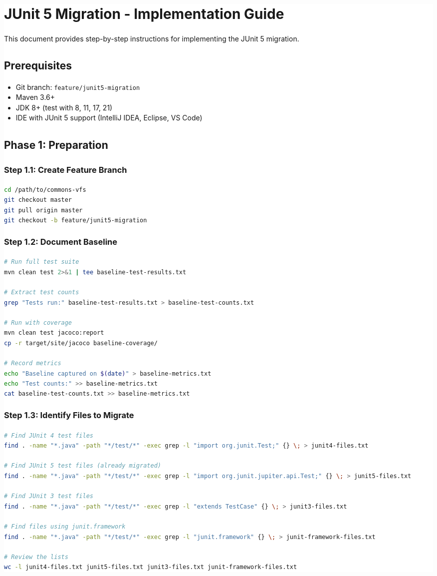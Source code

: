
# JUnit 5 Migration - Implementation Guide

This document provides step-by-step instructions for implementing the JUnit 5 migration.

## Prerequisites

- Git branch: `feature/junit5-migration`
- Maven 3.6+
- JDK 8+ (test with 8, 11, 17, 21)
- IDE with JUnit 5 support (IntelliJ IDEA, Eclipse, VS Code)

## Phase 1: Preparation

### Step 1.1: Create Feature Branch

```bash
cd /path/to/commons-vfs
git checkout master
git pull origin master
git checkout -b feature/junit5-migration
```

### Step 1.2: Document Baseline

```bash
# Run full test suite
mvn clean test 2>&1 | tee baseline-test-results.txt

# Extract test counts
grep "Tests run:" baseline-test-results.txt > baseline-test-counts.txt

# Run with coverage
mvn clean test jacoco:report
cp -r target/site/jacoco baseline-coverage/

# Record metrics
echo "Baseline captured on $(date)" > baseline-metrics.txt
echo "Test counts:" >> baseline-metrics.txt
cat baseline-test-counts.txt >> baseline-metrics.txt
```

### Step 1.3: Identify Files to Migrate

```bash
# Find JUnit 4 test files
find . -name "*.java" -path "*/test/*" -exec grep -l "import org.junit.Test;" {} \; > junit4-files.txt

# Find JUnit 5 test files (already migrated)
find . -name "*.java" -path "*/test/*" -exec grep -l "import org.junit.jupiter.api.Test;" {} \; > junit5-files.txt

# Find JUnit 3 test files
find . -name "*.java" -path "*/test/*" -exec grep -l "extends TestCase" {} \; > junit3-files.txt

# Find files using junit.framework
find . -name "*.java" -path "*/test/*" -exec grep -l "junit.framework" {} \; > junit-framework-files.txt

# Review the lists
wc -l junit4-files.txt junit5-files.txt junit3-files.txt junit-framework-files.txt
```
